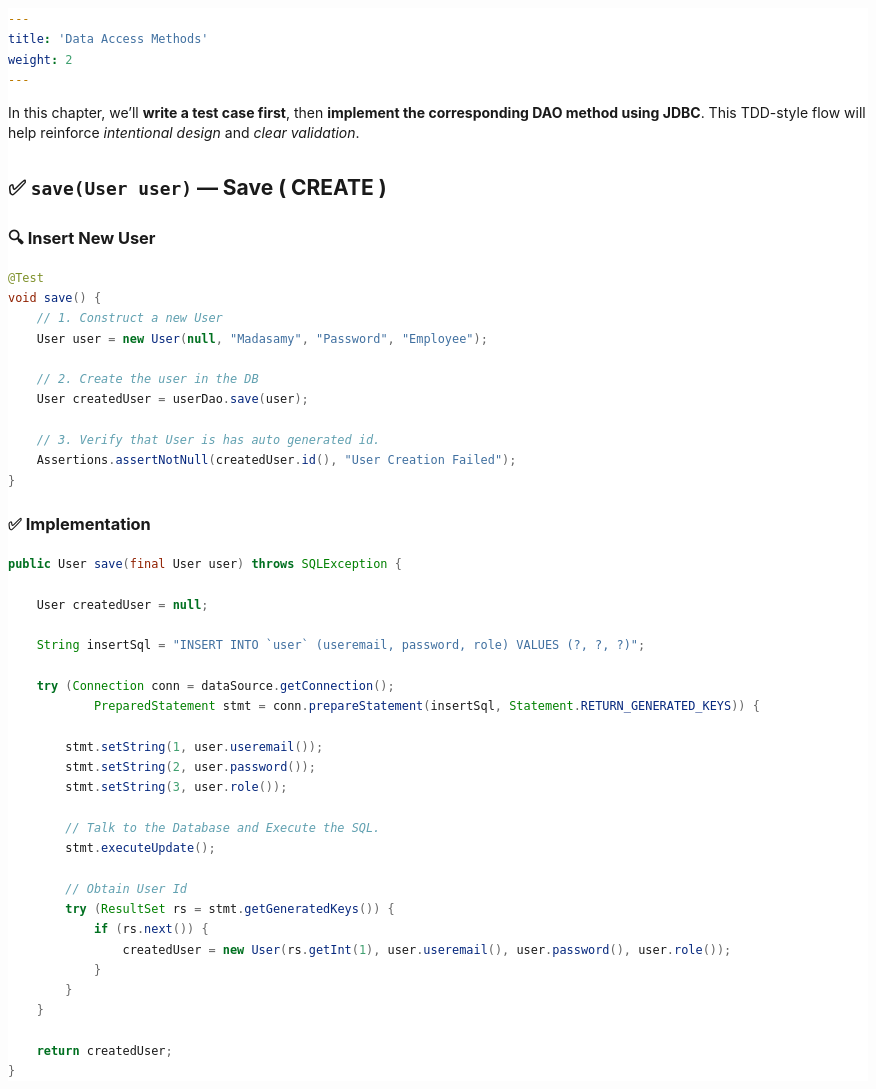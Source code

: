 ```yaml
---
title: 'Data Access Methods'
weight: 2
--- 
```


In this chapter, we’ll **write a test case first**, then **implement the corresponding DAO method using JDBC**. This TDD-style flow will help reinforce *intentional design* and *clear validation*.

## ✅ `save(User user)` — Save ( CREATE )

### 🔍 Insert New User

```java
@Test
void save() {
    // 1. Construct a new User
    User user = new User(null, "Madasamy", "Password", "Employee");

    // 2. Create the user in the DB
    User createdUser = userDao.save(user);

    // 3. Verify that User is has auto generated id.
    Assertions.assertNotNull(createdUser.id(), "User Creation Failed");
}
```

### ✅ Implementation

```java
public User save(final User user) throws SQLException {

    User createdUser = null;
        
    String insertSql = "INSERT INTO `user` (useremail, password, role) VALUES (?, ?, ?)";

    try (Connection conn = dataSource.getConnection();
            PreparedStatement stmt = conn.prepareStatement(insertSql, Statement.RETURN_GENERATED_KEYS)) {

        stmt.setString(1, user.useremail());
        stmt.setString(2, user.password());
        stmt.setString(3, user.role());

        // Talk to the Database and Execute the SQL.
        stmt.executeUpdate();

        // Obtain User Id
        try (ResultSet rs = stmt.getGeneratedKeys()) {
            if (rs.next()) {
                createdUser = new User(rs.getInt(1), user.useremail(), user.password(), user.role());
            }
        }
    }

    return createdUser;
}
```
